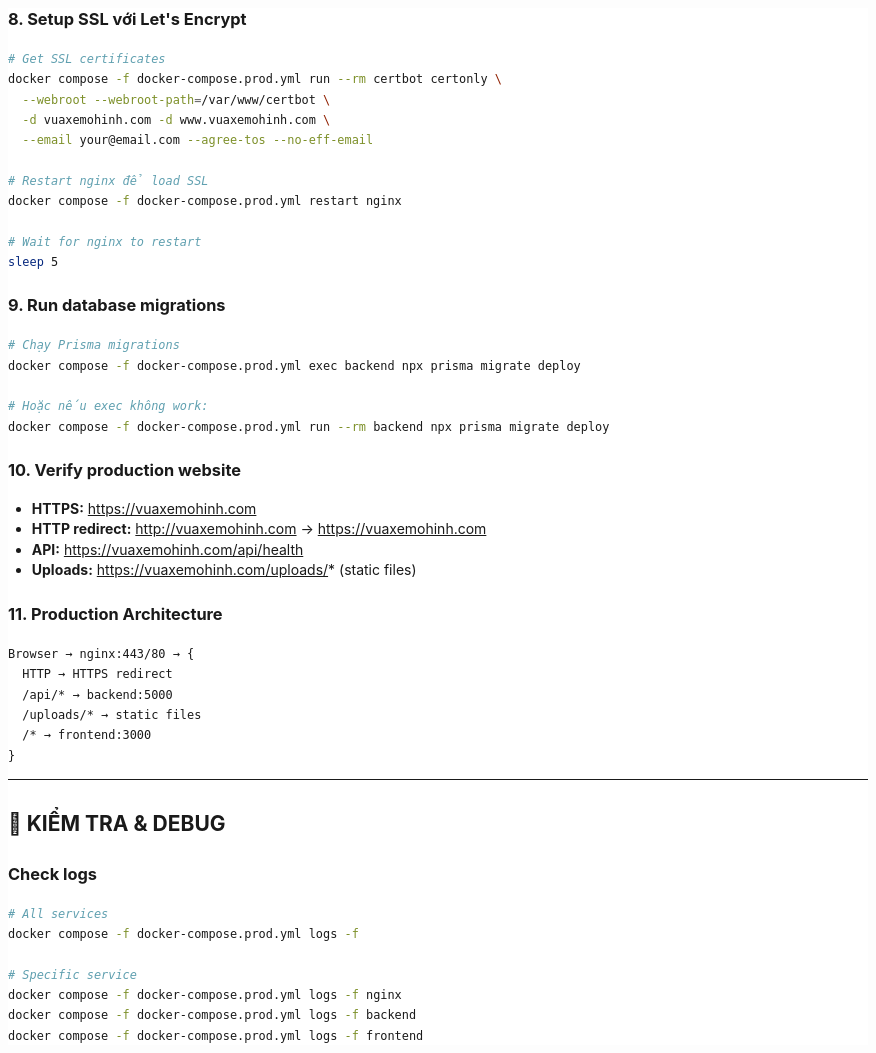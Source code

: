 ### 8. Setup SSL với Let's Encrypt

```bash
# Get SSL certificates
docker compose -f docker-compose.prod.yml run --rm certbot certonly \
  --webroot --webroot-path=/var/www/certbot \
  -d vuaxemohinh.com -d www.vuaxemohinh.com \
  --email your@email.com --agree-tos --no-eff-email

# Restart nginx để load SSL
docker compose -f docker-compose.prod.yml restart nginx

# Wait for nginx to restart
sleep 5
```

### 9. Run database migrations

```bash
# Chạy Prisma migrations
docker compose -f docker-compose.prod.yml exec backend npx prisma migrate deploy

# Hoặc nếu exec không work:
docker compose -f docker-compose.prod.yml run --rm backend npx prisma migrate deploy
```

### 10. Verify production website

- **HTTPS:** https://vuaxemohinh.com
- **HTTP redirect:** http://vuaxemohinh.com → https://vuaxemohinh.com
- **API:** https://vuaxemohinh.com/api/health
- **Uploads:** https://vuaxemohinh.com/uploads/* (static files)

### 11. Production Architecture

```
Browser → nginx:443/80 → {
  HTTP → HTTPS redirect
  /api/* → backend:5000
  /uploads/* → static files
  /* → frontend:3000
}
```

---

## 🔧 KIỂM TRA & DEBUG

### Check logs

```bash
# All services
docker compose -f docker-compose.prod.yml logs -f

# Specific service
docker compose -f docker-compose.prod.yml logs -f nginx
docker compose -f docker-compose.prod.yml logs -f backend
docker compose -f docker-compose.prod.yml logs -f frontend
```

